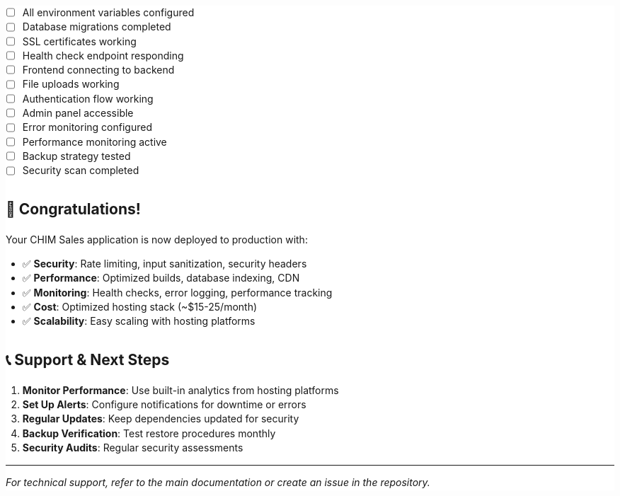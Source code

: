 - [ ] All environment variables configured
- [ ] Database migrations completed
- [ ] SSL certificates working
- [ ] Health check endpoint responding
- [ ] Frontend connecting to backend
- [ ] File uploads working
- [ ] Authentication flow working
- [ ] Admin panel accessible
- [ ] Error monitoring configured
- [ ] Performance monitoring active
- [ ] Backup strategy tested
- [ ] Security scan completed

## 🎉 **Congratulations!**

Your CHIM Sales application is now deployed to production with:
- ✅ **Security**: Rate limiting, input sanitization, security headers
- ✅ **Performance**: Optimized builds, database indexing, CDN
- ✅ **Monitoring**: Health checks, error logging, performance tracking
- ✅ **Cost**: Optimized hosting stack (~$15-25/month)
- ✅ **Scalability**: Easy scaling with hosting platforms

## 📞 **Support & Next Steps**

1. **Monitor Performance**: Use built-in analytics from hosting platforms
2. **Set Up Alerts**: Configure notifications for downtime or errors
3. **Regular Updates**: Keep dependencies updated for security
4. **Backup Verification**: Test restore procedures monthly
5. **Security Audits**: Regular security assessments

---

*For technical support, refer to the main documentation or create an issue in the repository.*
